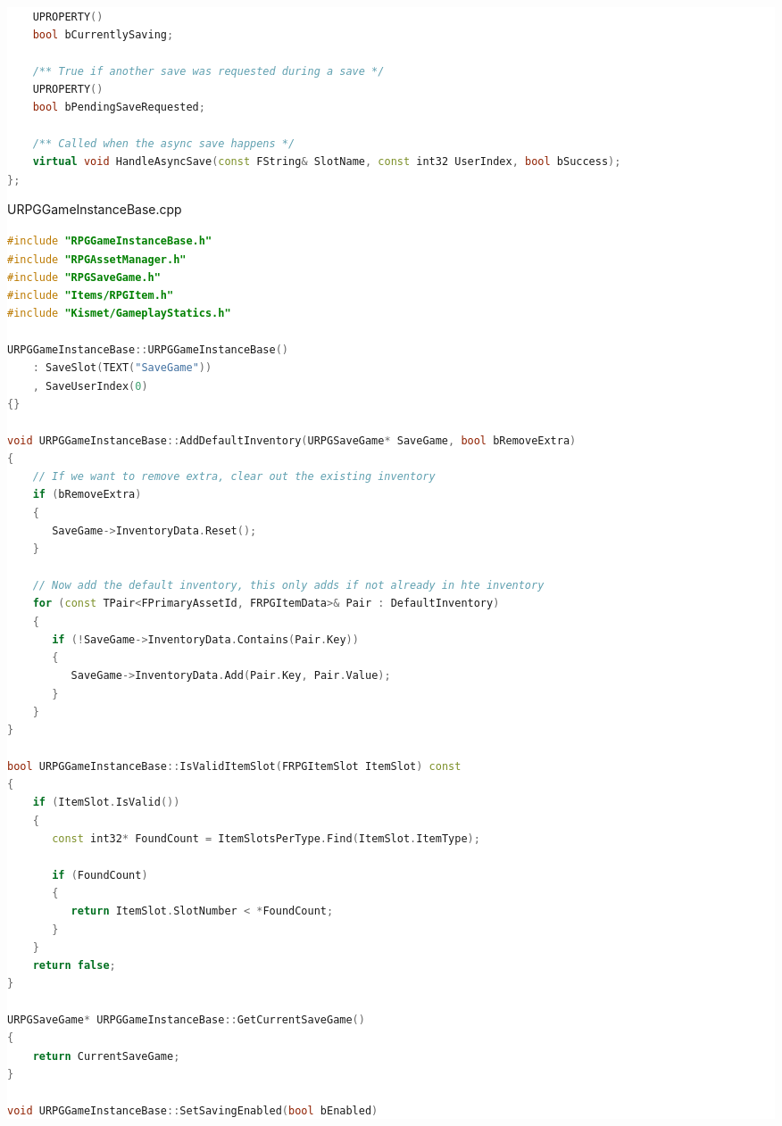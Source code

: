 ```c++
    UPROPERTY()
    bool bCurrentlySaving;

    /** True if another save was requested during a save */
    UPROPERTY()
    bool bPendingSaveRequested;

    /** Called when the async save happens */
    virtual void HandleAsyncSave(const FString& SlotName, const int32 UserIndex, bool bSuccess);
};
```

URPGGameInstanceBase.cpp

```c++
#include "RPGGameInstanceBase.h"
#include "RPGAssetManager.h"
#include "RPGSaveGame.h"
#include "Items/RPGItem.h"
#include "Kismet/GameplayStatics.h"

URPGGameInstanceBase::URPGGameInstanceBase()
    : SaveSlot(TEXT("SaveGame"))
    , SaveUserIndex(0)
{}

void URPGGameInstanceBase::AddDefaultInventory(URPGSaveGame* SaveGame, bool bRemoveExtra)
{
    // If we want to remove extra, clear out the existing inventory
    if (bRemoveExtra)
    {
       SaveGame->InventoryData.Reset();
    }

    // Now add the default inventory, this only adds if not already in hte inventory
    for (const TPair<FPrimaryAssetId, FRPGItemData>& Pair : DefaultInventory)
    {
       if (!SaveGame->InventoryData.Contains(Pair.Key))
       {
          SaveGame->InventoryData.Add(Pair.Key, Pair.Value);
       }
    }
}

bool URPGGameInstanceBase::IsValidItemSlot(FRPGItemSlot ItemSlot) const
{
    if (ItemSlot.IsValid())
    {
       const int32* FoundCount = ItemSlotsPerType.Find(ItemSlot.ItemType);

       if (FoundCount)
       {
          return ItemSlot.SlotNumber < *FoundCount;
       }
    }
    return false;
}

URPGSaveGame* URPGGameInstanceBase::GetCurrentSaveGame()
{
    return CurrentSaveGame;
}

void URPGGameInstanceBase::SetSavingEnabled(bool bEnabled)
```
